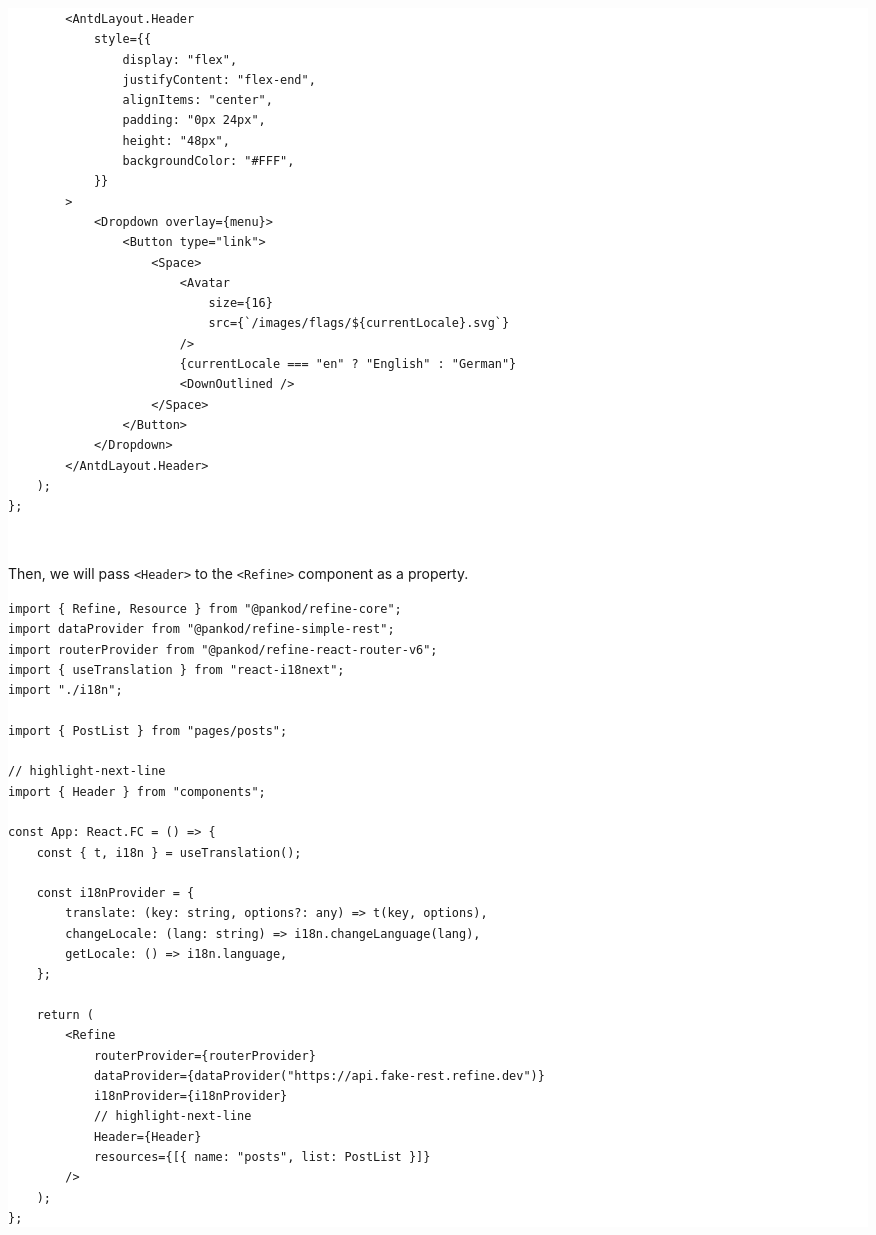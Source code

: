 ```tsx title="src/components/header.tsx"
        <AntdLayout.Header
            style={{
                display: "flex",
                justifyContent: "flex-end",
                alignItems: "center",
                padding: "0px 24px",
                height: "48px",
                backgroundColor: "#FFF",
            }}
        >
            <Dropdown overlay={menu}>
                <Button type="link">
                    <Space>
                        <Avatar
                            size={16}
                            src={`/images/flags/${currentLocale}.svg`}
                        />
                        {currentLocale === "en" ? "English" : "German"}
                        <DownOutlined />
                    </Space>
                </Button>
            </Dropdown>
        </AntdLayout.Header>
    );
};
```

<br/>

Then, we will pass `<Header>` to the `<Refine>` component as a property.

```tsx title="src/App.tsx"
import { Refine, Resource } from "@pankod/refine-core";
import dataProvider from "@pankod/refine-simple-rest";
import routerProvider from "@pankod/refine-react-router-v6";
import { useTranslation } from "react-i18next";
import "./i18n";

import { PostList } from "pages/posts";

// highlight-next-line
import { Header } from "components";

const App: React.FC = () => {
    const { t, i18n } = useTranslation();

    const i18nProvider = {
        translate: (key: string, options?: any) => t(key, options),
        changeLocale: (lang: string) => i18n.changeLanguage(lang),
        getLocale: () => i18n.language,
    };

    return (
        <Refine
            routerProvider={routerProvider}
            dataProvider={dataProvider("https://api.fake-rest.refine.dev")}
            i18nProvider={i18nProvider}
            // highlight-next-line
            Header={Header}
            resources={[{ name: "posts", list: PostList }]}
        />
    );
};
```


[i18nnextjs]: /examples/i18n/i18n-nextjs.md
[react-i18next]: https://react.i18next.com/
[create-refine-app]: /docs/getting-started/quickstart.md
[use-translate]: /docs/api-reference/core/hooks/translate/useTranslate/
[use-getlocale]: /docs/api-reference/core/hooks/translate/useGetLocale/
[use-setlocale]: /docs/api-reference/core/hooks/translate/useSetLocale/